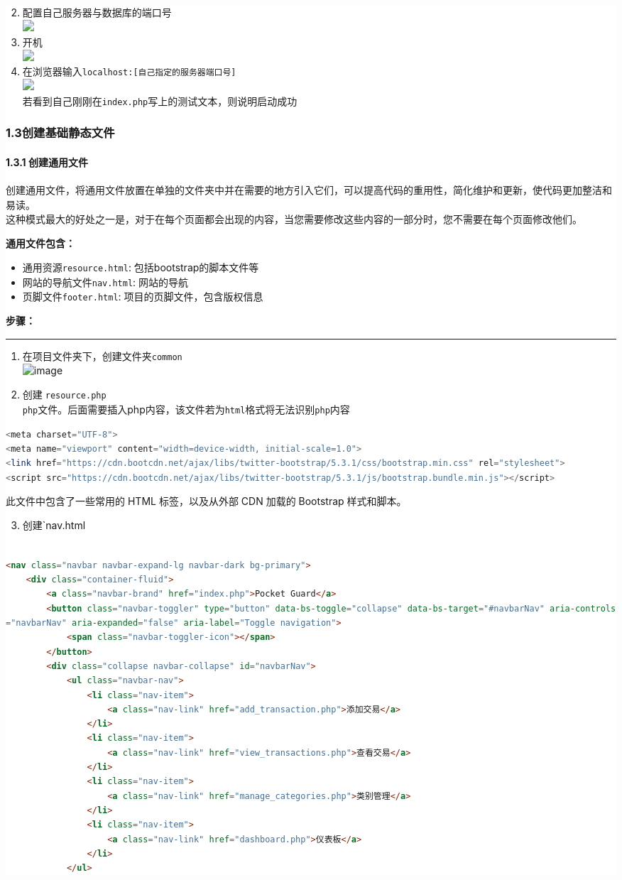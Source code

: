 2. 配置自己服务器与数据库的端口号  
   ![](https://zhjyshop.oss-cn-hangzhou.aliyuncs.com/Public/Uploads/m_661fc2372f42d.jpg)
3. 开机  
   ![](https://zhjyshop.oss-cn-hangzhou.aliyuncs.com/Public/Uploads/m_661fc27778869.jpg)
4. 在浏览器输入`localhost:[自己指定的服务器端口号]`  
   ![](https://zhjyshop.oss-cn-hangzhou.aliyuncs.com/Public/Uploads/m_661fc2f2ef6a1.jpg)   
   若看到自己刚刚在`index.php`写上的测试文本，则说明启动成功

### 1.3创建基础静态文件

#### 1.3.1 创建通用文件

创建通用文件，将通用文件放置在单独的文件夹中并在需要的地方引入它们，可以提高代码的重用性，简化维护和更新，使代码更加整洁和易读。  
这种模式最大的好处之一是，对于在每个页面都会出现的内容，当您需要修改这些内容的一部分时，您不需要在每个页面修改他们。

**通用文件包含：**

- 通用资源`resource.html`: 包括bootstrap的脚本文件等
- 网站的导航文件`nav.html`: 网站的导航
- 页脚文件`footer.html`: 项目的页脚文件，包含版权信息

**步骤：**
<hr>

1. 在项目文件夹下，创建文件夹`common`  
   <img src="https://pic.leetcode.cn/1713459995-LGALrt-WeChat0b68f82205551bb296b7f96ee4d31544.jpg" alt="image" width="300">

2. 创建 `resource.php`  
   `php`文件。后面需要插入php内容，该文件若为`html`格式将无法识别`php`内容

```php  
<meta charset="UTF-8">
<meta name="viewport" content="width=device-width, initial-scale=1.0">
<link href="https://cdn.bootcdn.net/ajax/libs/twitter-bootstrap/5.3.1/css/bootstrap.min.css" rel="stylesheet">
<script src="https://cdn.bootcdn.net/ajax/libs/twitter-bootstrap/5.3.1/js/bootstrap.bundle.min.js"></script>
```  
此文件中包含了一些常用的 HTML 标签，以及从外部 CDN 加载的 Bootstrap 样式和脚本。

3. 创建`nav.html

```html  

<nav class="navbar navbar-expand-lg navbar-dark bg-primary">
    <div class="container-fluid">
        <a class="navbar-brand" href="index.php">Pocket Guard</a>
        <button class="navbar-toggler" type="button" data-bs-toggle="collapse" data-bs-target="#navbarNav" aria-controls="navbarNav" aria-expanded="false" aria-label="Toggle navigation">
            <span class="navbar-toggler-icon"></span>
        </button>
        <div class="collapse navbar-collapse" id="navbarNav">
            <ul class="navbar-nav">
                <li class="nav-item">
                    <a class="nav-link" href="add_transaction.php">添加交易</a>
                </li>
                <li class="nav-item">
                    <a class="nav-link" href="view_transactions.php">查看交易</a>
                </li>
                <li class="nav-item">
                    <a class="nav-link" href="manage_categories.php">类别管理</a>
                </li>
                <li class="nav-item">
                    <a class="nav-link" href="dashboard.php">仪表板</a>
                </li>
            </ul>
```